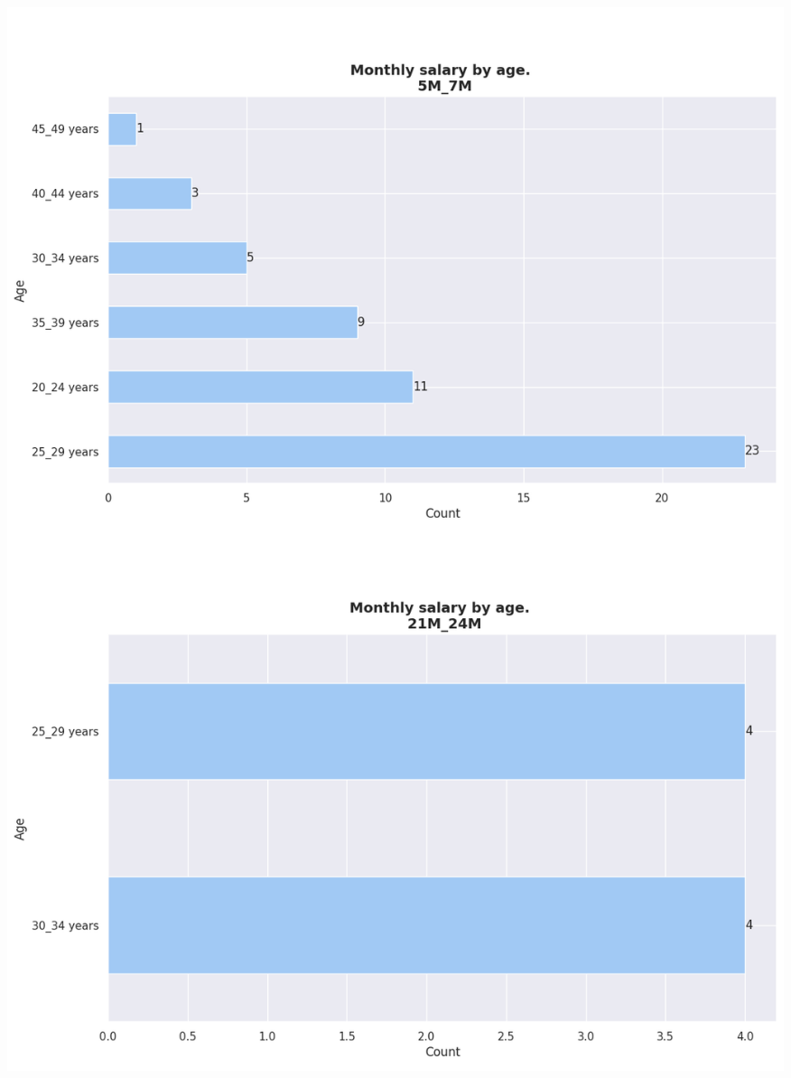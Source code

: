 </br></br>

![png](salarios_images/output_67_12.png)  

</br></br>

![png](salarios_images/output_67_13.png)  

